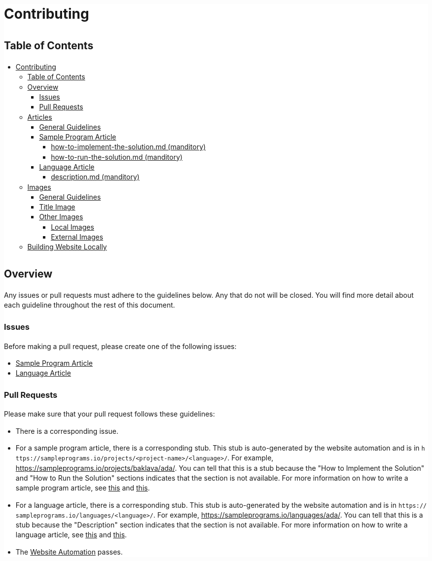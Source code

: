 # Contributing

## Table of Contents

- [Contributing](#contributing)
  - [Table of Contents](#table-of-contents)
  - [Overview](#overview)
    - [Issues](#issues)
    - [Pull Requests](#pull-requests)
  - [Articles](#articles)
    - [General Guidelines](#general-guidelines)
    - [Sample Program Article](#sample-program-article)
      - [how-to-implement-the-solution.md (manditory)](#how-to-implement-the-solutionmd-manditory)
      - [how-to-run-the-solution.md (manditory)](#how-to-run-the-solutionmd-manditory)
    - [Language Article](#language-article)
      - [description.md (manditory)](#descriptionmd-manditory)
  - [Images](#images)
    - [General Guidelines](#general-guidelines-1)
    - [Title Image](#title-image)
    - [Other Images](#other-images)
      - [Local Images](#local-images)
      - [External Images](#external-images)
  - [Building Website Locally](#building-website-locally)

## Overview

Any issues or pull requests must adhere to the guidelines below. Any that do not will be closed.
You will find more detail about each guideline throughout the rest of this document.

### Issues

Before making a pull request, please create one of the following issues:

- [Sample Program Article][1]
- [Language Article][2]

### Pull Requests

Please make sure that your pull request follows these guidelines:

- There is a corresponding issue.
- For a sample program article, there is a corresponding stub. This stub is auto-generated by the
  website automation and is in ``https://sampleprograms.io/projects/<project-name>/<language>/``.
  For example, https://sampleprograms.io/projects/baklava/ada/. You can tell that this is a stub
  because the "How to Implement the Solution" and "How to Run the Solution" sections indicates
  that the section is not available. For more information on how to write a sample program article,
  see [this](#general-guidelines) and [this](#sample-program-article).
- For a language article, there is a corresponding stub. This stub is auto-generated by the
  website automation and is in ``https://sampleprograms.io/languages/<language>/``.
  For example, https://sampleprograms.io/languages/ada/. You can tell that this is a stub because
  the "Description" section indicates that the section is not available. For more information on
  how to write a language article, see [this](#general-guidelines) and [this](#language-article).
- The [Website Automation][3] passes.


  [11]: https://www.gnu.org/software/make/manual/html_node/Make-Control-Functions.html#index-info
  [12]: https://leangaurav.medium.com/how-to-setup-install-gnu-make-on-windows-324480f1da69
[1]: https://github.com/TheRenegadeCoder/sample-programs-website/issues/new?assignees=&labels=sample+program&projects=&template=sample-program-article-request.md&title=Add+%5BSample+Program%5D+in+%5BLanguage%5D+Article
[2]: https://github.com/TheRenegadeCoder/sample-programs-website/issues/new?assignees=&labels=language&projects=&template=language-article-request.md&title=Add+%5BLanguage%5D+Language+Article
[3]: https://github.com/TheRenegadeCoder/sample-programs-website/actions/workflows/main.yml
[4]: https://github.com/TheRenegadeCoder/sample-programs
[5]: https://www.markdownguide.org/basic-syntax/
[6]: https://www.programiz.com/cpp-programming/online-compiler/
[7]: https://github.com/TheRenegadeCoder/sample-programs-website/blob/main/.github/CODE_OF_CONDUCT.md
[8]: https://github.com/TheRenegadeCoder/image-titler
[9]: https://github.com/TheRenegadeCoder/image-titler/blob/main/imagetitler/assets/icons/the-renegade-coder-sample-icon.png
[10]: https://sampleprograms.io/projects/
[11]: https://github.com/TheRenegadeCoder/sample-programs-website/blob/main/sources/languages/featured-image.jpg
[12]: https://www.python.org/downloads/
[13]: https://pypi.org/project/virtualenv/
[14]: https://docs.docker.com/engine/install/
[15]: https://pypi.org/project/poetry/
[16]: https://pypi.org/project/pip/